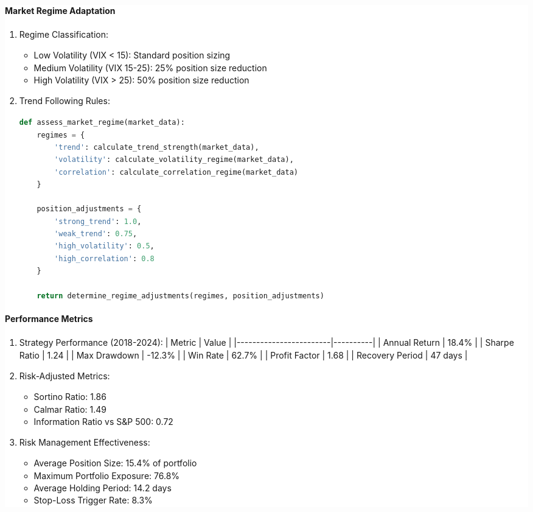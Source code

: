    ```python
   ```

#### Market Regime Adaptation

1. Regime Classification:
   - Low Volatility (VIX < 15): Standard position sizing
   - Medium Volatility (VIX 15-25): 25% position size reduction
   - High Volatility (VIX > 25): 50% position size reduction
   
2. Trend Following Rules:
   ```python
   def assess_market_regime(market_data):
       regimes = {
           'trend': calculate_trend_strength(market_data),
           'volatility': calculate_volatility_regime(market_data),
           'correlation': calculate_correlation_regime(market_data)
       }
       
       position_adjustments = {
           'strong_trend': 1.0,
           'weak_trend': 0.75,
           'high_volatility': 0.5,
           'high_correlation': 0.8
       }
       
       return determine_regime_adjustments(regimes, position_adjustments)
   ```

#### Performance Metrics

1. Strategy Performance (2018-2024):
   | Metric                  | Value    |
   |------------------------|----------|
   | Annual Return          | 18.4%    |
   | Sharpe Ratio          | 1.24     |
   | Max Drawdown          | -12.3%   |
   | Win Rate              | 62.7%    |
   | Profit Factor         | 1.68     |
   | Recovery Period       | 47 days  |

2. Risk-Adjusted Metrics:
   - Sortino Ratio: 1.86
   - Calmar Ratio: 1.49
   - Information Ratio vs S&P 500: 0.72

3. Risk Management Effectiveness:
   - Average Position Size: 15.4% of portfolio
   - Maximum Portfolio Exposure: 76.8%
   - Average Holding Period: 14.2 days
   - Stop-Loss Trigger Rate: 8.3%

